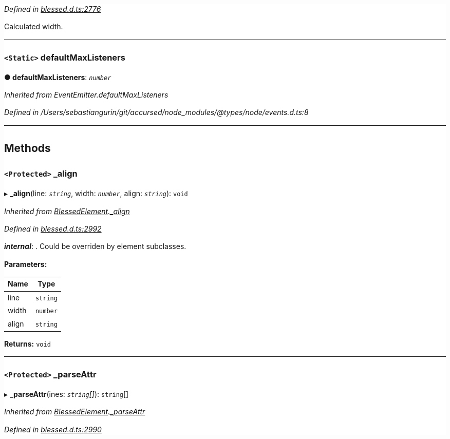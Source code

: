 *Defined in [blessed.d.ts:2776](https://github.com/cancerberoSgx/accursed/blob/7a42e78/src/declarations/blessed.d.ts#L2776)*

Calculated width.

___
<a id="defaultmaxlisteners"></a>

### `<Static>` defaultMaxListeners

**● defaultMaxListeners**: *`number`*

*Inherited from EventEmitter.defaultMaxListeners*

*Defined in /Users/sebastiangurin/git/accursed/node_modules/@types/node/events.d.ts:8*

___

## Methods

<a id="_align"></a>

### `<Protected>` _align

▸ **_align**(line: *`string`*, width: *`number`*, align: *`string`*): `void`

*Inherited from [BlessedElement](api-classes-blessed-d-widgets.blessedelement.md).[_align](api-classes-blessed-d-widgets.blessedelement.md#_align)*

*Defined in [blessed.d.ts:2992](https://github.com/cancerberoSgx/accursed/blob/7a42e78/src/declarations/blessed.d.ts#L2992)*

*__internal__*: . Could be overriden by element subclasses.

**Parameters:**

| Name | Type |
| ------ | ------ |
| line | `string` |
| width | `number` |
| align | `string` |

**Returns:** `void`

___
<a id="_parseattr"></a>

### `<Protected>` _parseAttr

▸ **_parseAttr**(ines: *`string`[]*): `string`[]

*Inherited from [BlessedElement](api-classes-blessed-d-widgets.blessedelement.md).[_parseAttr](api-classes-blessed-d-widgets.blessedelement.md#_parseattr)*

*Defined in [blessed.d.ts:2990](https://github.com/cancerberoSgx/accursed/blob/7a42e78/src/declarations/blessed.d.ts#L2990)*
